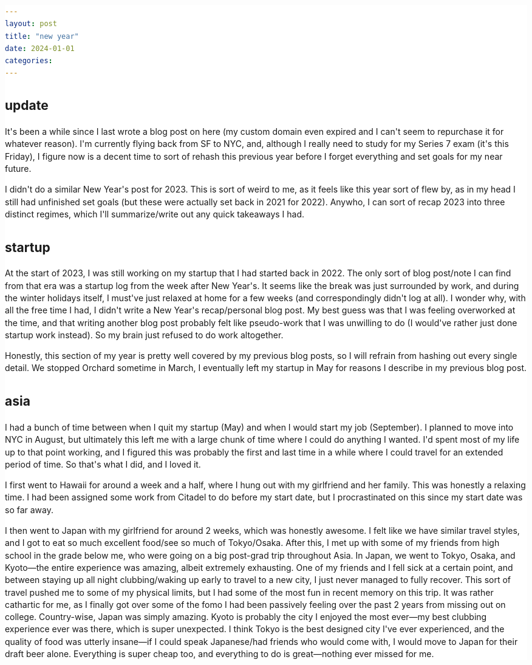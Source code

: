 ```yaml
---
layout: post
title: "new year"
date: 2024-01-01
categories:
---
```

## update
It's been a while since I last wrote a blog post on here (my custom domain even expired and I can't seem to repurchase it for whatever reason). I'm currently flying back from SF to NYC, and, although I really need to study for my Series 7 exam (it's this Friday), I figure now is a decent time to sort of rehash this previous year before I forget everything and set goals for my near future.

I didn't do a similar New Year's post for 2023. This is sort of weird to me, as it feels like this year sort of flew by, as in my head I still had unfinished set goals (but these were actually set back in 2021 for 2022). Anywho, I can sort of recap 2023 into three distinct regimes, which I'll summarize/write out any quick takeaways I had.

## startup
At the start of 2023, I was still working on my startup that I had started back in 2022. The only sort of blog post/note I can find from that era was a startup log from the week after New Year's. It seems like the break was just surrounded by work, and during the winter holidays itself, I must've just relaxed at home for a few weeks (and correspondingly didn't log at all). I wonder why, with all the free time I had, I didn't write a New Year's recap/personal blog post. My best guess was that I was feeling overworked at the time, and that writing another blog post probably felt like pseudo-work that I was unwilling to do (I would've rather just done startup work instead). So my brain just refused to do work altogether.

Honestly, this section of my year is pretty well covered by my previous blog posts, so I will refrain from hashing out every single detail. We stopped Orchard sometime in March, I eventually left my startup in May for reasons I describe in my previous blog post.

## asia
I had a bunch of time between when I quit my startup (May) and when I would start my job (September). I planned to move into NYC in August, but ultimately this left me with a large chunk of time where I could do anything I wanted. I'd spent most of my life up to that point working, and I figured this was probably the first and last time in a while where I could travel for an extended period of time. So that's what I did, and I loved it.

I first went to Hawaii for around a week and a half, where I hung out with my girlfriend and her family. This was honestly a relaxing time. I had been assigned some work from Citadel to do before my start date, but I procrastinated on this since my start date was so far away.

I then went to Japan with my girlfriend for around 2 weeks, which was honestly awesome. I felt like we have similar travel styles, and I got to eat so much excellent food/see so much of Tokyo/Osaka. After this, I met up with some of my friends from high school in the grade below me, who were going on a big post-grad trip throughout Asia. In Japan, we went to Tokyo, Osaka, and Kyoto—the entire experience was amazing, albeit extremely exhausting. One of my friends and I fell sick at a certain point, and between staying up all night clubbing/waking up early to travel to a new city, I just never managed to fully recover. This sort of travel pushed me to some of my physical limits, but I had some of the most fun in recent memory on this trip. It was rather cathartic for me, as I finally got over some of the fomo I had been passively feeling over the past 2 years from missing out on college. Country-wise, Japan was simply amazing. Kyoto is probably the city I enjoyed the most ever—my best clubbing experience ever was there, which is super unexpected. I think Tokyo is the best designed city I've ever experienced, and the quality of food was utterly insane—if I could speak Japanese/had friends who would come with, I would move to Japan for their draft beer alone. Everything is super cheap too, and everything to do is great—nothing ever missed for me.
